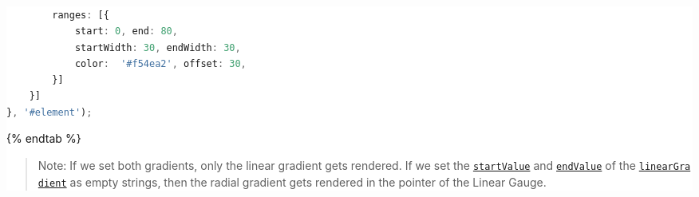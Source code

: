 ```typescript
        ranges: [{
            start: 0, end: 80,
            startWidth: 30, endWidth: 30,
            color:  '#f54ea2', offset: 30,
        }]
    }]
}, '#element');

```

{% endtab %}

> Note: If we set both gradients, only the linear gradient gets rendered. If we set the [`startValue`](../api/linear-gauge/linearGradient/#startvalue) and [`endValue`](../api/linear-gauge/linearGradient/#endvalue) of the [`linearGradient`](../api/linear-gauge/linearGradient/) as empty strings, then the radial gradient gets rendered in the pointer of the Linear Gauge.
